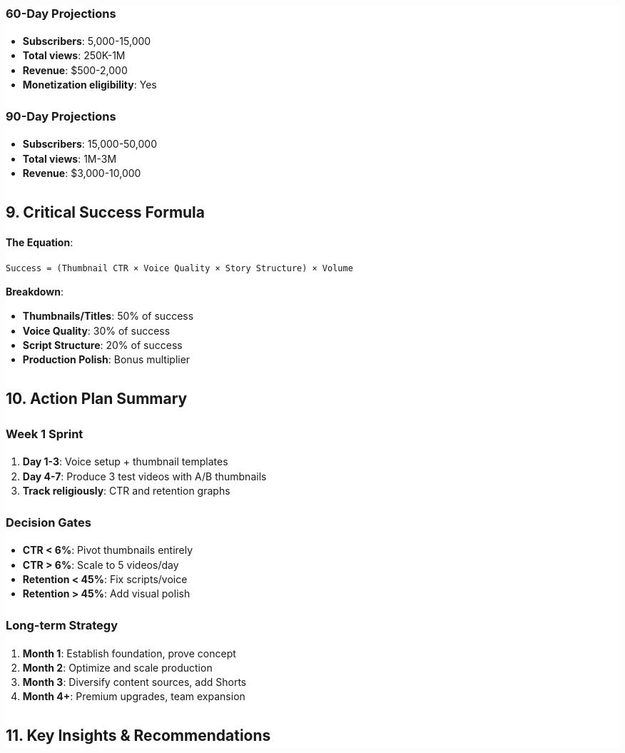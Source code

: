 ### 60-Day Projections

- **Subscribers**: 5,000-15,000
- **Total views**: 250K-1M
- **Revenue**: $500-2,000
- **Monetization eligibility**: Yes

### 90-Day Projections

- **Subscribers**: 15,000-50,000
- **Total views**: 1M-3M
- **Revenue**: $3,000-10,000

## 9. Critical Success Formula

**The Equation**:

```
Success = (Thumbnail CTR × Voice Quality × Story Structure) × Volume
```

**Breakdown**:

- **Thumbnails/Titles**: 50% of success
- **Voice Quality**: 30% of success
- **Script Structure**: 20% of success
- **Production Polish**: Bonus multiplier

## 10. Action Plan Summary

### Week 1 Sprint

1. **Day 1-3**: Voice setup + thumbnail templates
2. **Day 4-7**: Produce 3 test videos with A/B thumbnails
3. **Track religiously**: CTR and retention graphs

### Decision Gates

- **CTR < 6%**: Pivot thumbnails entirely
- **CTR > 6%**: Scale to 5 videos/day
- **Retention < 45%**: Fix scripts/voice
- **Retention > 45%**: Add visual polish

### Long-term Strategy

1. **Month 1**: Establish foundation, prove concept
2. **Month 2**: Optimize and scale production
3. **Month 3**: Diversify content sources, add Shorts
4. **Month 4+**: Premium upgrades, team expansion

## 11. Key Insights & Recommendations
